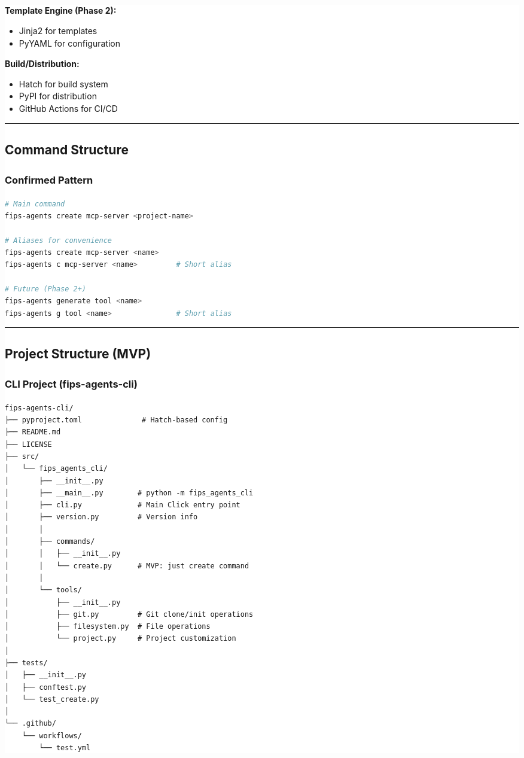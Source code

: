**Template Engine (Phase 2):**
- Jinja2 for templates
- PyYAML for configuration

**Build/Distribution:**
- Hatch for build system
- PyPI for distribution
- GitHub Actions for CI/CD

---

## Command Structure

### Confirmed Pattern

```bash
# Main command
fips-agents create mcp-server <project-name>

# Aliases for convenience
fips-agents create mcp-server <name>
fips-agents c mcp-server <name>         # Short alias

# Future (Phase 2+)
fips-agents generate tool <name>
fips-agents g tool <name>               # Short alias
```

---

## Project Structure (MVP)

### CLI Project (fips-agents-cli)

```
fips-agents-cli/
├── pyproject.toml              # Hatch-based config
├── README.md
├── LICENSE
├── src/
│   └── fips_agents_cli/
│       ├── __init__.py
│       ├── __main__.py        # python -m fips_agents_cli
│       ├── cli.py             # Main Click entry point
│       ├── version.py         # Version info
│       │
│       ├── commands/
│       │   ├── __init__.py
│       │   └── create.py      # MVP: just create command
│       │
│       └── tools/
│           ├── __init__.py
│           ├── git.py         # Git clone/init operations
│           ├── filesystem.py  # File operations
│           └── project.py     # Project customization
│
├── tests/
│   ├── __init__.py
│   ├── conftest.py
│   └── test_create.py
│
└── .github/
    └── workflows/
        └── test.yml
```